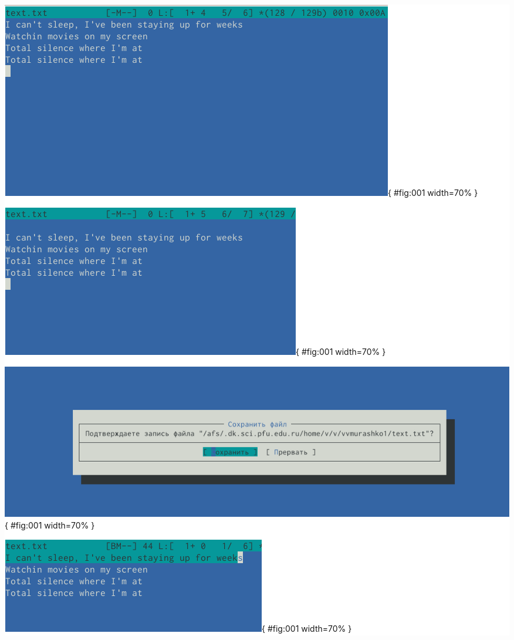 ![Копирование фрагмента текста](image/22.png){ #fig:001 width=70% }

![Перенос фрагмента текста](image/23.png){ #fig:001 width=70% }

![Сохранение файла](image/24.png){ #fig:001 width=70% }

![Отмена последнего действия](image/25.png){ #fig:001 width=70% }
